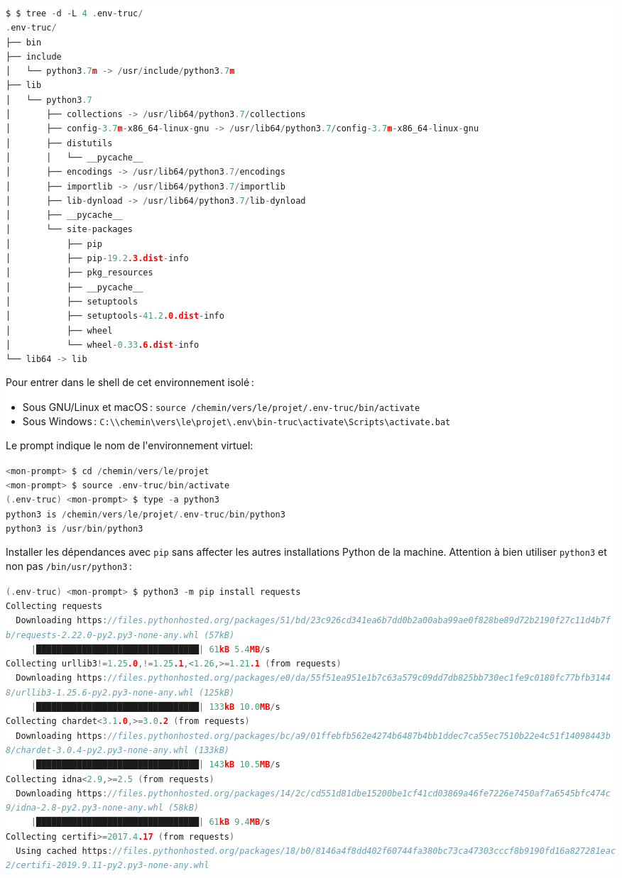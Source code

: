 ```c
$ $ tree -d -L 4 .env-truc/
.env-truc/
├── bin
├── include
│   └── python3.7m -> /usr/include/python3.7m
├── lib
│   └── python3.7
│       ├── collections -> /usr/lib64/python3.7/collections
│       ├── config-3.7m-x86_64-linux-gnu -> /usr/lib64/python3.7/config-3.7m-x86_64-linux-gnu
│       ├── distutils
│       │   └── __pycache__
│       ├── encodings -> /usr/lib64/python3.7/encodings
│       ├── importlib -> /usr/lib64/python3.7/importlib
│       ├── lib-dynload -> /usr/lib64/python3.7/lib-dynload
│       ├── __pycache__
│       └── site-packages
│           ├── pip
│           ├── pip-19.2.3.dist-info
│           ├── pkg_resources
│           ├── __pycache__
│           ├── setuptools
│           ├── setuptools-41.2.0.dist-info
│           ├── wheel
│           └── wheel-0.33.6.dist-info
└── lib64 -> lib
```

Pour entrer dans le shell de cet environnement isolé :

* Sous GNU/Linux et macOS : `source /chemin/vers/le/projet/.env-truc/bin/activate`
* Sous Windows : `C:\\chemin\vers\le\projet\.env\bin-truc\activate\Scripts\activate.bat`

Le prompt indique le nom de l'environnement virtuel:

```c
<mon-prompt> $ cd /chemin/vers/le/projet
<mon-prompt> $ source .env-truc/bin/activate
(.env-truc) <mon-prompt> $ type -a python3
python3 is /chemin/vers/le/projet/.env-truc/bin/python3
python3 is /usr/bin/python3
```

Installer les dépendances avec `pip` sans affecter les autres installations Python de la machine. Attention à bien utiliser `python3` et non pas `/bin/usr/python3` :

```c
(.env-truc) <mon-prompt> $ python3 -m pip install requests
Collecting requests
  Downloading https://files.pythonhosted.org/packages/51/bd/23c926cd341ea6b7dd0b2a00aba99ae0f828be89d72b2190f27c11d4b7fb/requests-2.22.0-py2.py3-none-any.whl (57kB)
     |████████████████████████████████| 61kB 5.4MB/s
Collecting urllib3!=1.25.0,!=1.25.1,<1.26,>=1.21.1 (from requests)
  Downloading https://files.pythonhosted.org/packages/e0/da/55f51ea951e1b7c63a579c09dd7db825bb730ec1fe9c0180fc77bfb31448/urllib3-1.25.6-py2.py3-none-any.whl (125kB)
     |████████████████████████████████| 133kB 10.0MB/s
Collecting chardet<3.1.0,>=3.0.2 (from requests)
  Downloading https://files.pythonhosted.org/packages/bc/a9/01ffebfb562e4274b6487b4bb1ddec7ca55ec7510b22e4c51f14098443b8/chardet-3.0.4-py2.py3-none-any.whl (133kB)
     |████████████████████████████████| 143kB 10.5MB/s
Collecting idna<2.9,>=2.5 (from requests)
  Downloading https://files.pythonhosted.org/packages/14/2c/cd551d81dbe15200be1cf41cd03869a46fe7226e7450af7a6545bfc474c9/idna-2.8-py2.py3-none-any.whl (58kB)
     |████████████████████████████████| 61kB 9.4MB/s
Collecting certifi>=2017.4.17 (from requests)
  Using cached https://files.pythonhosted.org/packages/18/b0/8146a4f8dd402f60744fa380bc73ca47303cccf8b9190fd16a827281eac2/certifi-2019.9.11-py2.py3-none-any.whl
```